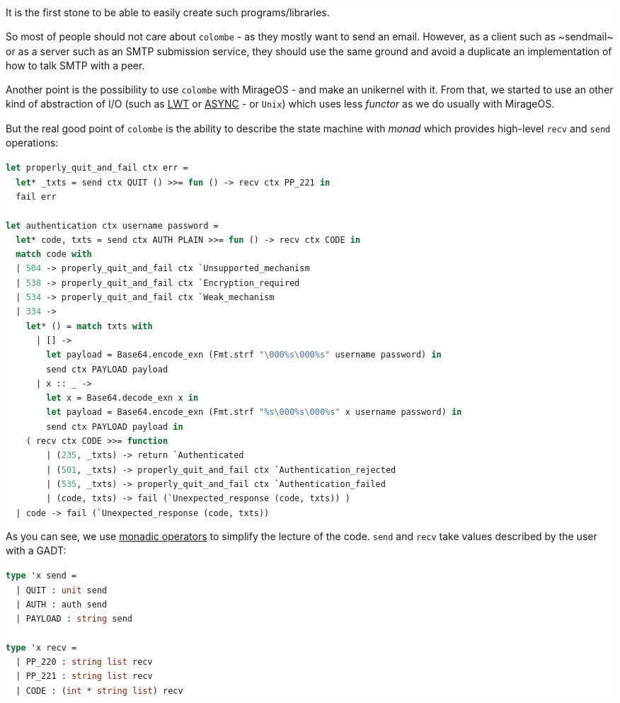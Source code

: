 It is the first stone to be able to easily create such programs/libraries.

So most of people should not care about `colombe` - as they mostly want to send
an email. However, as a client such as ~sendmail~ or as a server such as an
SMTP submission service, they should use the same ground and avoid a duplicate
an implementation of how to talk SMTP with a peer.

Another point is the possibility to use `colombe` with MirageOS - and make an
unikernel with it. From that, we started to use an other kind of abstraction of
I/O (such as [LWT][lwt] or [ASYNC][async] - or `Unix`) which uses less
*functor* as we do usually with MirageOS.

But the real good point of `colombe` is the ability to describe the state
machine with *monad* which provides high-level `recv` and `send` operations:

```ocaml
let properly_quit_and_fail ctx err =
  let* _txts = send ctx QUIT () >>= fun () -> recv ctx PP_221 in
  fail err

let authentication ctx username password =
  let* code, txts = send ctx AUTH PLAIN >>= fun () -> recv ctx CODE in
  match code with
  | 504 -> properly_quit_and_fail ctx `Unsupported_mechanism
  | 538 -> properly_quit_and_fail ctx `Encryption_required
  | 534 -> properly_quit_and_fail ctx `Weak_mechanism
  | 334 ->
    let* () = match txts with
      | [] ->
        let payload = Base64.encode_exn (Fmt.strf "\000%s\000%s" username password) in
        send ctx PAYLOAD payload
      | x :: _ ->
        let x = Base64.decode_exn x in
        let payload = Base64.encode_exn (Fmt.strf "%s\000%s\000%s" x username password) in
        send ctx PAYLOAD payload in
    ( recv ctx CODE >>= function
        | (235, _txts) -> return `Authenticated
        | (501, _txts) -> properly_quit_and_fail ctx `Authentication_rejected
        | (535, _txts) -> properly_quit_and_fail ctx `Authentication_failed
        | (code, txts) -> fail (`Unexpected_response (code, txts)) )
  | code -> fail (`Unexpected_response (code, txts))
```

As you can see, we use [monadic operators][monadic-operators] to simplify the
lecture of the code. `send` and `recv` take values described by the user with a
GADT:

```ocaml
type 'x send =
  | QUIT : unit send
  | AUTH : auth send
  | PAYLOAD : string send

type 'x recv =
  | PP_220 : string list recv
  | PP_221 : string list recv
  | CODE : (int * string list) recv
```


[dns-primary-git]: https://hannes.nqsb.io/Posts/DnsServer
[mrmime]: https://github.com/mirage/mrmime
[rfc822]: https://tools.ietf.org/html/rfc822
[angstrom]: https://github.com/inhabitedtype/angstrom
[unstrctrd]: https://github.com/mirage/unstrctrd
[emile]: https://github.com/dinosaure/emile
[rfc6532]: https://tools.ietf.org/html/rfc6532
[emile-test]: https://github.com/dinosaure/emile/blob/master/test/test.ml
[yuscii]: https://en.wikipedia.org/wiki/YUSCII
[uutf]: https://github.com/dbuenzli/uutf
[unicode-tables]: ftp://ftp.unicode.org/Public/MAPPINGS/
[uuuu]: https://github.com/mirage/uuuu
[coin]: https://github.com/mirage/coin
[UTF-7]: https://crawshaw.io/blog/utf7
[rosetta]: https://github.com/mirage/rosetta
[camomile]: https://github.com/yoriyuki/Camomile
[conan]: https://github.com/dinosaure/conan/
[rfc2045]: https://tools.ietf.org/html/rfc2045
[base64]: https://github.com/mirage/ocaml-base64
[base64-release]: https://tarides.com/blog/2019-02-08-release-of-base64
[7-bits]: https://en.wikipedia.org/wiki/8-bit_clean
[pecu]: https://github.com/mirage/pecu
[pecu-fuzzer]: https://github.com/mirage/pecu/blob/master/fuzz/iso.ml
[rfc2046]: https://tools.ietf.org/html/rfc2646
[conference]: https://www.youtube.com/watch?v=kQkRsNEo25k
[colombe]: https://github.com/mirage/colombe.git
[lwt]: https://github.com/ocsigen/lwt
[async]: https://github.com/janestreet/async
[monadic-operators]: https://jobjo.github.io/2019/04/24/ocaml-has-some-new-shiny-syntax.html
[facteur]: https://github.com/dinosaure/facteur/
[libmagic]: https://linux.die.net/man/5/magic
[ptt]: https://github.com/dinosaure/ptt
[MUA]: https://fr.wikipedia.org/wiki/Mail_Transfer_Agent
[letsencrypt]: https://letsencrypt.org/
[ocaml-dkim]: https://github.com/dinosaure/ocaml-dkim
[ocaml-tls]: https://github.com/mirleft/ocaml-tls